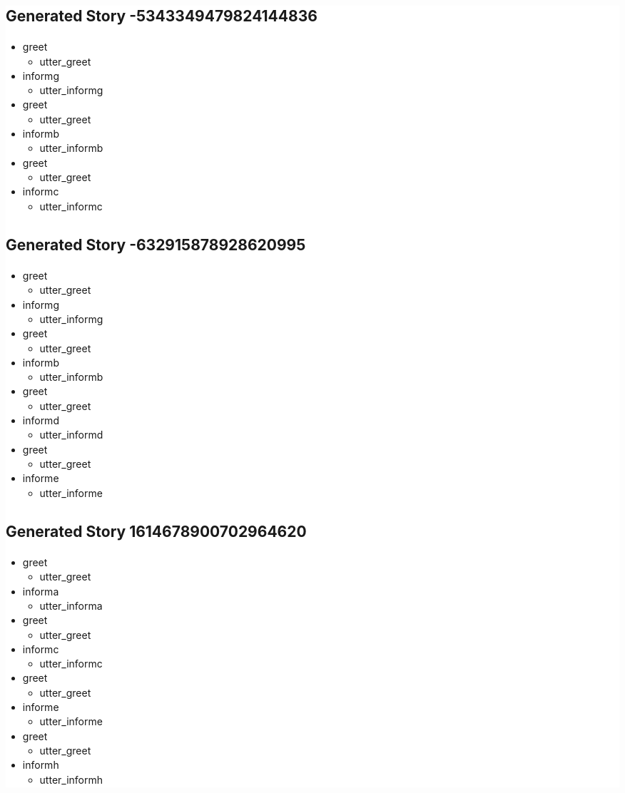## Generated Story -5343349479824144836
* greet
    - utter_greet
* informg
    - utter_informg
* greet
    - utter_greet
* informb
    - utter_informb
* greet
    - utter_greet
* informc
    - utter_informc

## Generated Story -632915878928620995
* greet
    - utter_greet
* informg
    - utter_informg
* greet
    - utter_greet
* informb
    - utter_informb
* greet
    - utter_greet
* informd
    - utter_informd
* greet
    - utter_greet
* informe
    - utter_informe

## Generated Story 1614678900702964620
* greet
    - utter_greet
* informa
    - utter_informa
* greet
    - utter_greet
* informc
    - utter_informc
* greet
    - utter_greet
* informe
    - utter_informe
* greet
    - utter_greet
* informh
    - utter_informh
